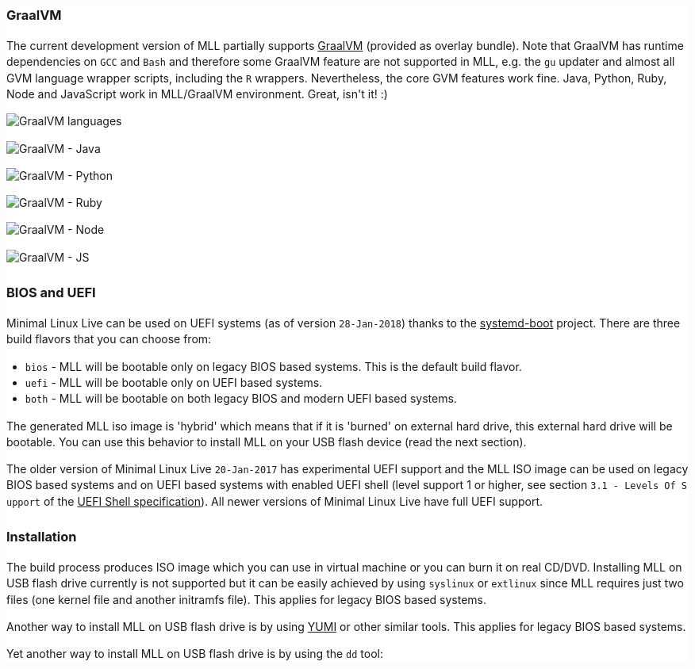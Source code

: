 ### GraalVM

The current development version of MLL partially supports [GraalVM](http://graalvm.org) (provided as overlay bundle). Note that GraalVM has runtime dependencies on ``GCC`` and ``Bash`` and therefore some GraalVM feature are not supported in MLL, e.g. the ``gu`` updater and almost all GVM language wrapper scripts, including the ``R`` wrappers. Nevertheless, the core GVM features work fine. Java, Python, Ruby, Node and JavaScript work in MLL/GraalVM environment. Great, isn't it! :)

![GraalVM languages](docs/assets/img/graal/graal_1.jpg)

![GraalVM - Java](docs/assets/img/graal/graal_2.jpg)

![GraalVM - Python](docs/assets/img/graal/graal_3.jpg)

![GraalVM - Ruby](docs/assets/img/graal/graal_4.jpg)

![GraalVM - Node](docs/assets/img/graal/graal_5.jpg)

![GraalVM - JS](docs/assets/img/graal/graal_6.jpg)

### BIOS and UEFI

Minimal Linux Live can be used on UEFI systems (as of version ``28-Jan-2018``) thanks to the [systemd-boot](https://github.com/ivandavidov/systemd-boot) project. There are three build flavors that you can choose from:

* ``bios`` - MLL will be bootable only on legacy BIOS based systems. This is the default build flavor.
* ``uefi`` - MLL will be bootable only on UEFI based systems.
* ``both`` - MLL will be bootable on both legacy BIOS and modern UEFI based systems.

The generated MLL iso image is 'hybrid' which means that if it is 'burned' on external hard drive, this external hard drive will be bootable. You can use this behavior to install MLL on your USB flash device (read the next section).

The older version of Minimal Linux Live ``20-Jan-2017`` has experimental UEFI support and the MLL ISO image can be used on legacy BIOS based systems and on UEFI based systems with enabled UEFI shell (level support 1 or higher, see section ``3.1 - Levels Of Support`` of the [UEFI Shell specification](http://www.uefi.org/sites/default/files/resources/UEFI_Shell_2_2.pdf)). All newer versions of Minimal Linux Live have full UEFI support.

### Installation

The build process produces ISO image which you can use in virtual machine or you can burn it on real CD/DVD. Installing MLL on USB flash drive currently is not supported but it can be easily achieved by using ``syslinux`` or  ``extlinux`` since MLL requires just two files (one kernel file and another initramfs file). This applies for legacy BIOS based systems.

Another way to install MLL on USB flash drive is by using [YUMI](http://pendrivelinux.com/yumi-multiboot-usb-creator) or other similar tools. This applies for legacy BIOS based systems.

Yet another way to install MLL on USB flash drive is by using the ``dd`` tool:
